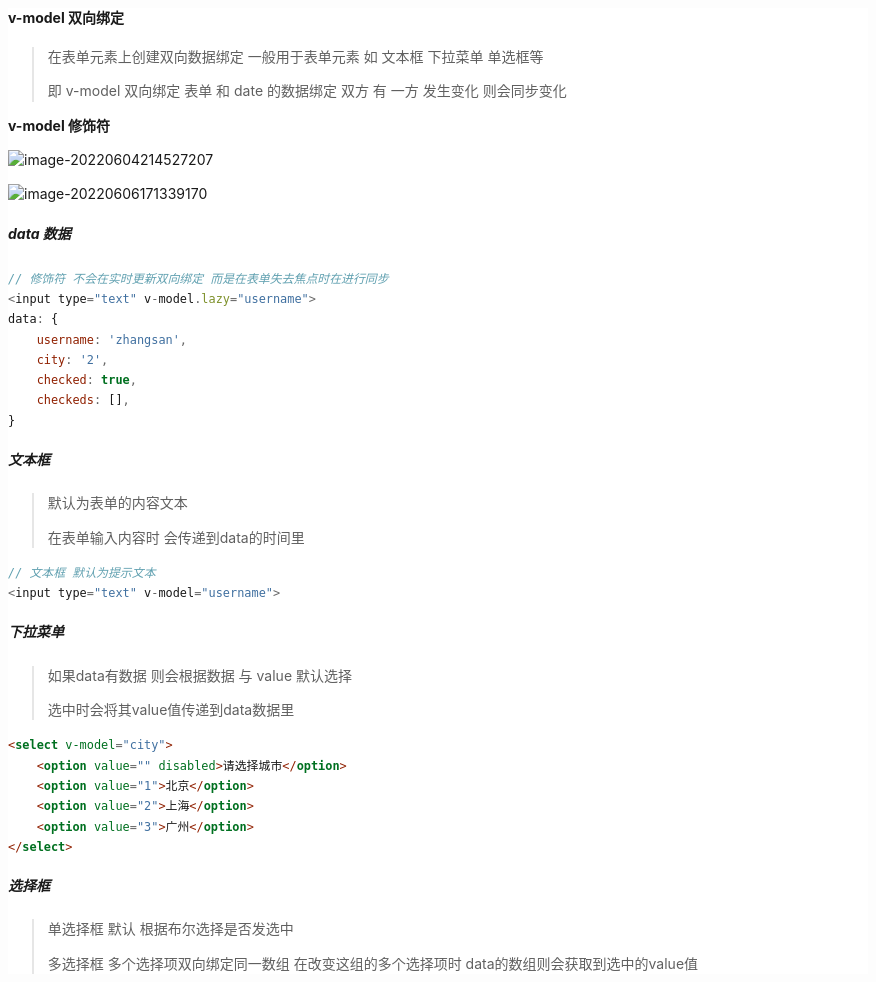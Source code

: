 #### v-model  双向绑定		 

> 在表单元素上创建双向数据绑定 一般用于表单元素 如 文本框 下拉菜单 单选框等
>
> 即 v-model  双向绑定 表单 和 date 的数据绑定  双方 有 一方 发生变化 则会同步变化

**v-model  修饰符**

![image-20220604214527207](https://apaiimages.oss-cn-guangzhou.aliyuncs.com/MD/image-20220604214527207.png)

![image-20220606171339170](https://apaiimages.oss-cn-guangzhou.aliyuncs.com/MD/image-20220606171339170.png)

##### data 数据

```js
// 修饰符 不会在实时更新双向绑定 而是在表单失去焦点时在进行同步
<input type="text" v-model.lazy="username">
data: {
    username: 'zhangsan',
    city: '2',
	checked: true,
	checkeds: [],
}
```

##### 文本框

> 默认为表单的内容文本
>
> 在表单输入内容时 会传递到data的时间里

```js
// 文本框 默认为提示文本
<input type="text" v-model="username">
```

##### 下拉菜单

> 如果data有数据 则会根据数据 与 value 默认选择 
>
> 选中时会将其value值传递到data数据里

```html
<select v-model="city">
	<option value="" disabled>请选择城市</option>
    <option value="1">北京</option>
    <option value="2">上海</option>
    <option value="3">广州</option>
</select>
```

##### 选择框

> 单选择框 默认 根据布尔选择是否发选中
>
> 多选择框 多个选择项双向绑定同一数组 在改变这组的多个选择项时 data的数组则会获取到选中的value值
